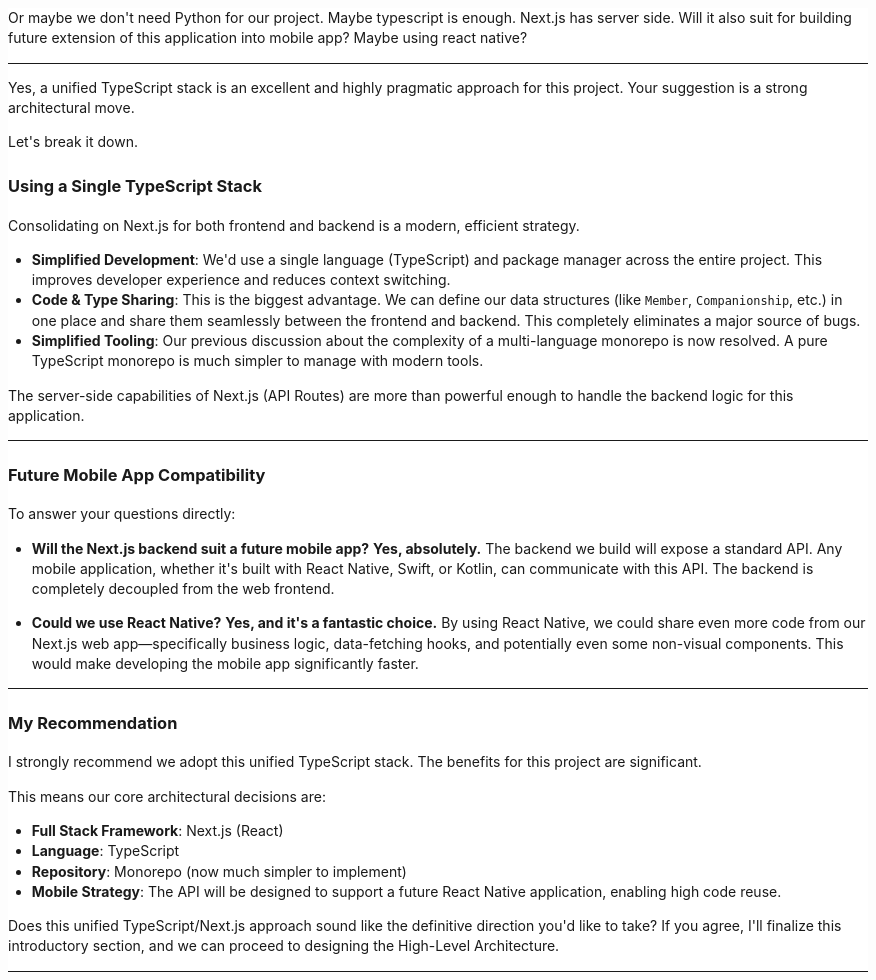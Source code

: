 Or maybe we don't need Python for our project. Maybe typescript is enough. Next.js has server side. Will it also suit for building future extension of this application into mobile app? Maybe using react native?

---

Yes, a unified TypeScript stack is an excellent and highly pragmatic approach for this project. Your suggestion is a strong architectural move.

Let's break it down.

### Using a Single TypeScript Stack

Consolidating on Next.js for both frontend and backend is a modern, efficient strategy.

* **Simplified Development**: We'd use a single language (TypeScript) and package manager across the entire project. This improves developer experience and reduces context switching.
* **Code & Type Sharing**: This is the biggest advantage. We can define our data structures (like `Member`, `Companionship`, etc.) in one place and share them seamlessly between the frontend and backend. This completely eliminates a major source of bugs.
* **Simplified Tooling**: Our previous discussion about the complexity of a multi-language monorepo is now resolved. A pure TypeScript monorepo is much simpler to manage with modern tools.

The server-side capabilities of Next.js (API Routes) are more than powerful enough to handle the backend logic for this application.

---
### Future Mobile App Compatibility

To answer your questions directly:

* **Will the Next.js backend suit a future mobile app?**
    **Yes, absolutely.** The backend we build will expose a standard API. Any mobile application, whether it's built with React Native, Swift, or Kotlin, can communicate with this API. The backend is completely decoupled from the web frontend.

* **Could we use React Native?**
    **Yes, and it's a fantastic choice.** By using React Native, we could share even more code from our Next.js web app—specifically business logic, data-fetching hooks, and potentially even some non-visual components. This would make developing the mobile app significantly faster.

---
### My Recommendation

I strongly recommend we adopt this unified TypeScript stack. The benefits for this project are significant.

This means our core architectural decisions are:
* **Full Stack Framework**: Next.js (React)
* **Language**: TypeScript
* **Repository**: Monorepo (now much simpler to implement)
* **Mobile Strategy**: The API will be designed to support a future React Native application, enabling high code reuse.

Does this unified TypeScript/Next.js approach sound like the definitive direction you'd like to take? If you agree, I'll finalize this introductory section, and we can proceed to designing the High-Level Architecture.

---
